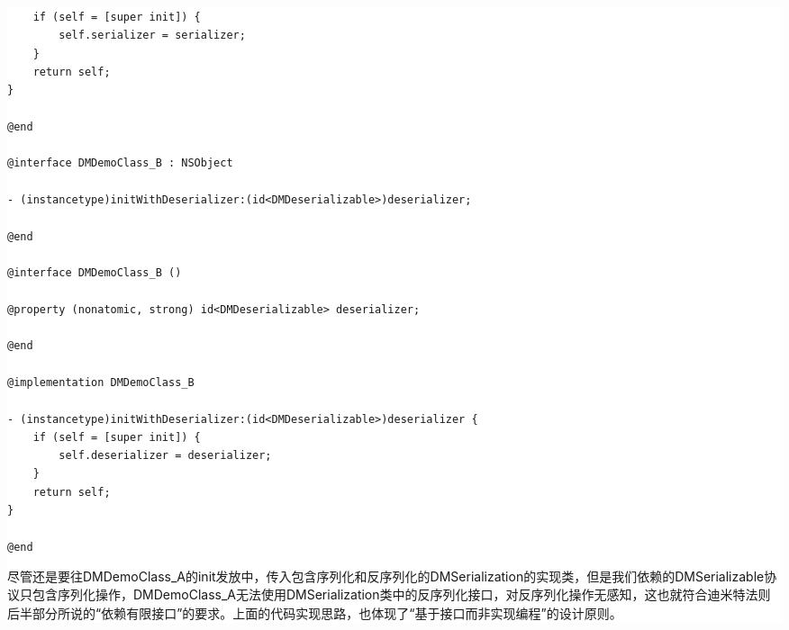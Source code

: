 ```
    if (self = [super init]) {
        self.serializer = serializer;
    }
    return self;
}

@end

@interface DMDemoClass_B : NSObject

- (instancetype)initWithDeserializer:(id<DMDeserializable>)deserializer;

@end

@interface DMDemoClass_B ()

@property (nonatomic, strong) id<DMDeserializable> deserializer;

@end

@implementation DMDemoClass_B

- (instancetype)initWithDeserializer:(id<DMDeserializable>)deserializer {
    if (self = [super init]) {
        self.deserializer = deserializer;
    }
    return self;
}

@end
```
尽管还是要往DMDemoClass_A的init发放中，传入包含序列化和反序列化的DMSerialization的实现类，但是我们依赖的DMSerializable协议只包含序列化操作，DMDemoClass_A无法使用DMSerialization类中的反序列化接口，对反序列化操作无感知，这也就符合迪米特法则后半部分所说的“依赖有限接口”的要求。上面的代码实现思路，也体现了“基于接口而非实现编程”的设计原则。

